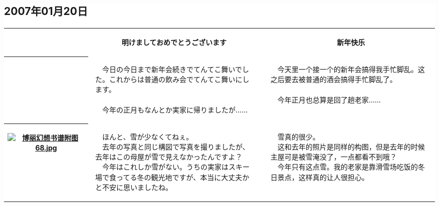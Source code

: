 
## 2007年01月20日
<table>

<tbody><tr>
<th width="20%">
<p>&#160;
</p>
</th>
<th class="ja3h1" width="40%" lang="ja" style="border-right:none; padding-left:1em;">
<p>明けましておめでとうございます
</p>
</th>
<th style="border-left:none; padding-left:1em;">
</th>
<th class="zh3h1" width="40%">
<p>新年快乐
</p>
</th></tr>
<tr>
<th width="20%">
<div class="poem">
</div>
</th>
<td class="ja3td" width="40%" lang="ja" style="border-right:none; padding-left:1em;">
<div class="poem">
<p>　今日の今日まで新年会続きでてんてこ舞いでした。これからは普通の飲み会でてんてこ舞いにします。<br>
<br>
　今年の正月もなんとか実家に帰りましたが……
</p>
</div>
</td>
<td style="border-left:none; padding-left:1em;">
</td>
<td class="zh3td" width="40%">
<div class="poem">
<p>　今天里一个接一个的新年会搞得我手忙脚乱。这之后要去被普通的酒会搞得手忙脚乱了。<br>
<br>
　今年正月也总算是回了趟老家……
</p>
</div>
</td></tr>
<tr>
<th width="20%">
<p><a href="./文件-博丽幻想书谱附图68.jpg.md" class="image"><img alt="博丽幻想书谱附图68.jpg" src="https://upload.thwiki.cc/9/9b/%E5%8D%9A%E4%B8%BD%E5%B9%BB%E6%83%B3%E4%B9%A6%E8%B0%B1%E9%99%84%E5%9B%BE68.jpg" decoding="async" loading="lazy" width="320" height="309" data-file-width="320" data-file-height="309"></a>
</p>
</th>
<td class="ja3td" width="40%" lang="ja" style="border-right:none; padding-left:1em;">
<div class="poem">
<p>　ほんと、雪が少なくてねぇ。<br>
　去年の写真と同じ構図で写真を撮りましたが、去年はこの母屋が雪で見えなかったんですよ？　<br>
　今年はこれしか雪がない。うちの実家はスキー場で食ってる冬の観光地ですが、本当に大丈夫かと不安に思いましたね。
</p>
</div>
</td>
<td style="border-left:none; padding-left:1em;">
</td>
<td class="zh3td" width="40%">
<div class="poem">
<p>　雪真的很少。<br>
　这和去年的照片是同样的构图，但是去年的时候主屋可是被雪淹没了，一点都看不到哦？　<br>
　今年只有这点雪。我的老家是靠滑雪场吃饭的冬日景点，这样真的让人很担心。
</p>
